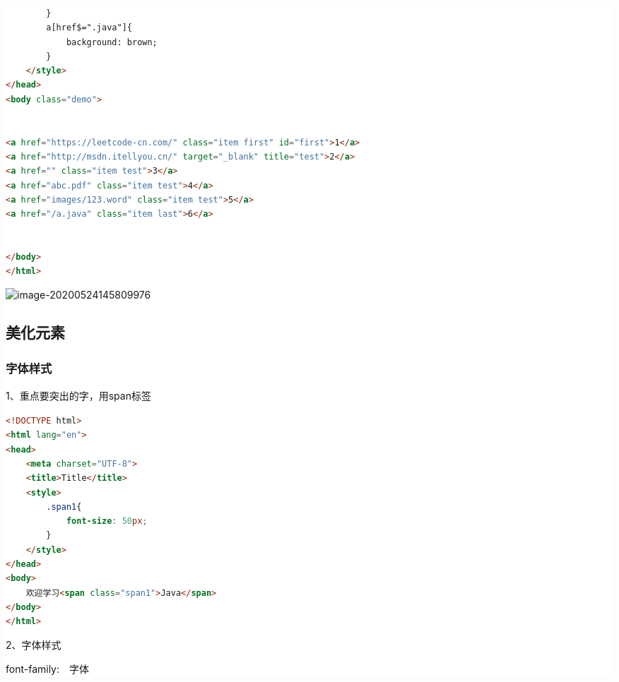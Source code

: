 ```html
        }
        a[href$=".java"]{
            background: brown;
        }
    </style>
</head>
<body class="demo">


<a href="https://leetcode-cn.com/" class="item first" id="first">1</a>
<a href="http://msdn.itellyou.cn/" target="_blank" title="test">2</a>
<a href="" class="item test">3</a>
<a href="abc.pdf" class="item test">4</a>
<a href="images/123.word" class="item test">5</a>
<a href="/a.java" class="item last">6</a>


</body>
</html>
```



![image-20200524145809976](https://gitee.com/zero049/MyNoteImages/raw/master/image-20200524145809976.png)

## 美化元素

### 字体样式

1、重点要突出的字，用span标签

```html
<!DOCTYPE html>
<html lang="en">
<head>
    <meta charset="UTF-8">
    <title>Title</title>
    <style>
        .span1{
            font-size: 50px;
        }
    </style>
</head>
<body>
    欢迎学习<span class="span1">Java</span>
</body>
</html>
```

2、字体样式

font-family:&emsp;字体
